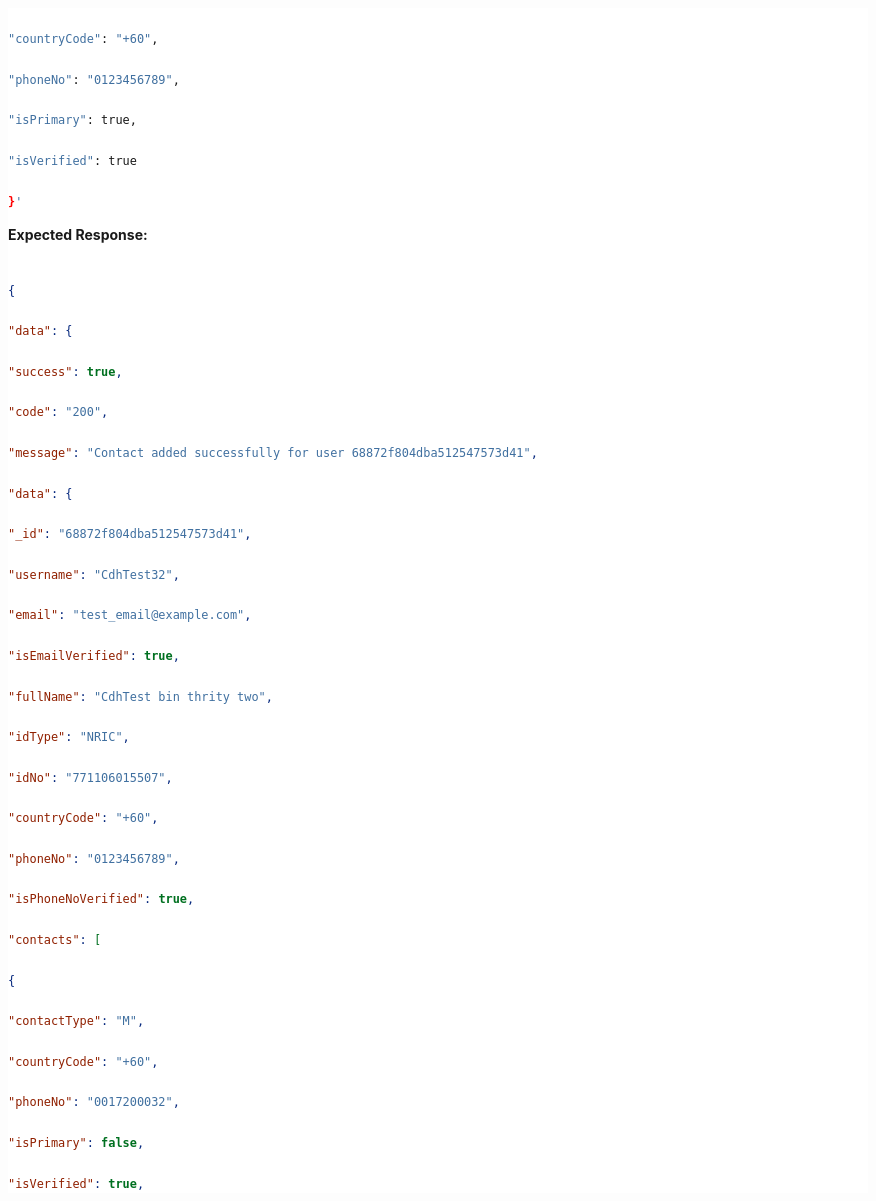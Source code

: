 ```bash

"countryCode": "+60",

"phoneNo": "0123456789",

"isPrimary": true,

"isVerified": true

}'

```

  

**Expected Response:**

```json

{

"data": {

"success": true,

"code": "200",

"message": "Contact added successfully for user 68872f804dba512547573d41",

"data": {

"_id": "68872f804dba512547573d41",

"username": "CdhTest32",

"email": "test_email@example.com",

"isEmailVerified": true,

"fullName": "CdhTest bin thrity two",

"idType": "NRIC",

"idNo": "771106015507",

"countryCode": "+60",

"phoneNo": "0123456789",

"isPhoneNoVerified": true,

"contacts": [

{

"contactType": "M",

"countryCode": "+60",

"phoneNo": "0017200032",

"isPrimary": false,

"isVerified": true,

```